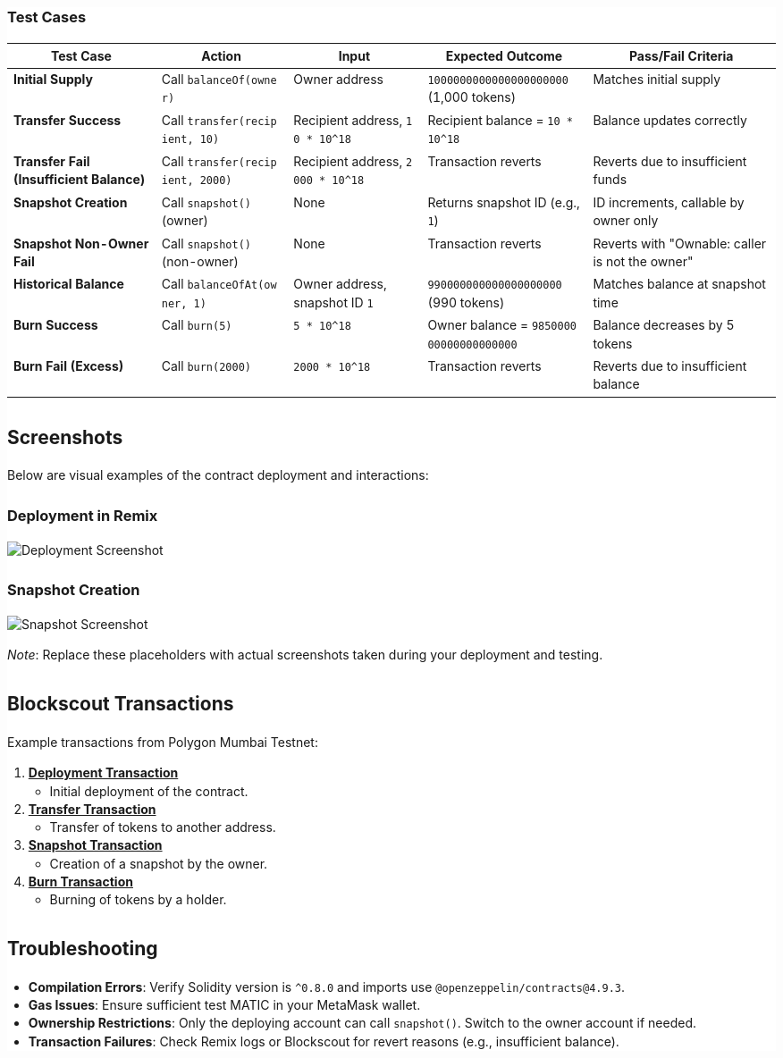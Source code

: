 ### Test Cases

| **Test Case**            | **Action**                          | **Input**                              | **Expected Outcome**                     | **Pass/Fail Criteria**                  |
|---------------------------|-------------------------------------|----------------------------------------|------------------------------------------|-----------------------------------------|
| **Initial Supply**        | Call `balanceOf(owner)`            | Owner address                         | `1000000000000000000000` (1,000 tokens) | Matches initial supply                  |
| **Transfer Success**      | Call `transfer(recipient, 10)`     | Recipient address, `10 * 10^18`       | Recipient balance = `10 * 10^18`        | Balance updates correctly               |
| **Transfer Fail (Insufficient Balance)** | Call `transfer(recipient, 2000)` | Recipient address, `2000 * 10^18` | Transaction reverts                    | Reverts due to insufficient funds      |
| **Snapshot Creation**     | Call `snapshot()` (owner)          | None                                  | Returns snapshot ID (e.g., `1`)         | ID increments, callable by owner only   |
| **Snapshot Non-Owner Fail** | Call `snapshot()` (non-owner)    | None                                  | Transaction reverts                    | Reverts with "Ownable: caller is not the owner" |
| **Historical Balance**    | Call `balanceOfAt(owner, 1)`       | Owner address, snapshot ID `1`        | `990000000000000000000` (990 tokens)   | Matches balance at snapshot time       |
| **Burn Success**          | Call `burn(5)`                     | `5 * 10^18`                          | Owner balance = `985000000000000000000` | Balance decreases by 5 tokens          |
| **Burn Fail (Excess)**    | Call `burn(2000)`                  | `2000 * 10^18`                       | Transaction reverts                    | Reverts due to insufficient balance    |

## Screenshots

Below are visual examples of the contract deployment and interactions:

### Deployment in Remix
![Deployment Screenshot](./screenshots/deploy.png)

### Snapshot Creation
![Snapshot Screenshot](./screenshots/ERC20contract.png)

*Note*: Replace these placeholders with actual screenshots taken during your deployment and testing.

## Blockscout Transactions

Example transactions from Polygon Mumbai Testnet:

1. **[Deployment Transaction](https://polygon.blockscout.com/tx/0x5d18eabfdf6d93d3ac1ca8ba7a3836a3cc82680305798949117ecacec9540054)**  
   - Initial deployment of the contract.
2. **[Transfer Transaction](https://polygon.blockscout.com/tx/0xc27a243b58258ef5d17a99967010e7741c8a8b7e95f1ace4334db189738e5a42)**  
   - Transfer of tokens to another address.
3. **[Snapshot Transaction](https://polygon.blockscout.com/tx/0xbe121c229b261b61d4418320ed6e1dae4416eb67cd08740e088a5450298b3bc7)**  
   - Creation of a snapshot by the owner.
4. **[Burn Transaction](https://polygon.blockscout.com/tx/0x85179f8a6a35821767790c563ecb0f709c3e6ca7bec8bb141e2552a5c5c08e6d)**  
   - Burning of tokens by a holder.

## Troubleshooting
- **Compilation Errors**: Verify Solidity version is `^0.8.0` and imports use `@openzeppelin/contracts@4.9.3`.
- **Gas Issues**: Ensure sufficient test MATIC in your MetaMask wallet.
- **Ownership Restrictions**: Only the deploying account can call `snapshot()`. Switch to the owner account if needed.
- **Transaction Failures**: Check Remix logs or Blockscout for revert reasons (e.g., insufficient balance).
